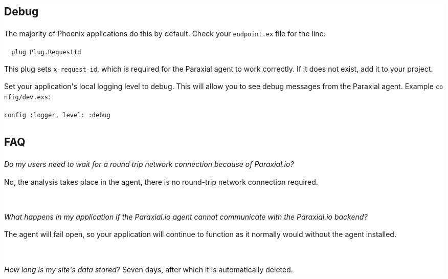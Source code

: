 

## Debug

The majority of Phoenix applications do this by default. Check your `endpoint.ex` file for the line:

```
  plug Plug.RequestId
```

This plug sets `x-request-id`, which is required for the Paraxial agent to work correctly. If it does not exist, add it to your project. 


Set your application's local logging level to debug. This will allow you to see debug messages from the Paraxial agent. Example `config/dev.exs`:

```
config :logger, level: :debug
```

## FAQ

*Do my users need to wait for a round trip network connection because of Paraxial.io?*

No, the analysis takes place in the agent, there is no round-trip network connection required. 

<br>

*What happens in my application if the Paraxial.io agent cannot communicate with the Paraxial.io backend?*

The agent will fail open, so your application will continue to function as it normally would without the agent installed. 

<br>

*How long is my site's data stored?*
Seven days, after which it is automatically deleted. 